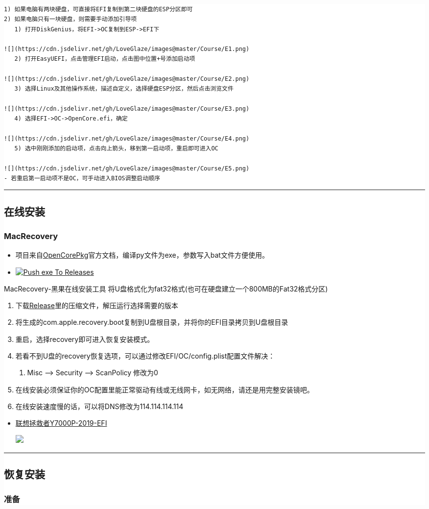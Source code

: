     1) 如果电脑有两块硬盘，可直接将EFI复制到第二块硬盘的ESP分区即可
    2) 如果电脑只有一块硬盘，则需要手动添加引导项
       1) 打开DiskGenius，将EFI->OC复制到ESP->EFI下
       
    ![](https://cdn.jsdelivr.net/gh/LoveGlaze/images@master/Course/E1.png)  
       2) 打开EasyUEFI，点击管理EFI启动，点击图中位置+号添加启动项

    ![](https://cdn.jsdelivr.net/gh/LoveGlaze/images@master/Course/E2.png)  
       3) 选择Linux及其他操作系统，描述自定义，选择硬盘ESP分区，然后点击浏览文件

    ![](https://cdn.jsdelivr.net/gh/LoveGlaze/images@master/Course/E3.png)  
       4) 选择EFI->OC->OpenCore.efi，确定

    ![](https://cdn.jsdelivr.net/gh/LoveGlaze/images@master/Course/E4.png)  
       5) 选中刚刚添加的启动项，点击向上箭头，移到第一启动项，重启即可进入OC

    ![](https://cdn.jsdelivr.net/gh/LoveGlaze/images@master/Course/E5.png)  
    - 若重启第一启动项不是OC，可手动进入BIOS调整启动顺序

---
## 在线安装
### MacRecovery
- 项目来自[OpenCorePkg](https://github.com/acidanthera/OpenCorePkg)官方文档，编译py文件为exe，参数写入bat文件方便使用。

- [![Push exe To Releases](https://github.com/LoveGlaze/MacRecovery/actions/workflows/Auto%20py%20to%20exe.yml/badge.svg?branch=master)](https://github.com/LoveGlaze/MacRecovery/actions/workflows/Auto%20py%20to%20exe.yml)

MacRecovery-黑果在线安装工具
将U盘格式化为fat32格式(也可在硬盘建立一个800MB的Fat32格式分区)
1) 下载[Release](https://github.com/LoveGlaze/MacRecovery/releases/download/MacRecovery/MacRecovery.zip)里的压缩文件，解压运行选择需要的版本
 
2) 将生成的com.apple.recovery.boot复制到U盘根目录，并将你的EFI目录拷贝到U盘根目录
 
3) 重启，选择recovery即可进入恢复安装模式。
 
4) 若看不到U盘的recovery恢复选项，可以通过修改EFI/OC/config.plist配置文件解决：
   1) Misc --> Security --> ScanPolicy  修改为0

5) 在线安装必须保证你的OC配置里能正常驱动有线或无线网卡，如无网络，请还是用完整安装镜吧。

6) 在线安装速度慢的话，可以将DNS修改为114.114.114.114
- [联想拯救者Y7000P-2019-EFI](https://github.com/gclm/Hackintosh-LEGION-Y7000P-I7-9750H)
  
    ![](https://cdn.jsdelivr.net/gh/LoveGlaze/images@master/MacRecovery.png)

---
## 恢复安装
### 准备

